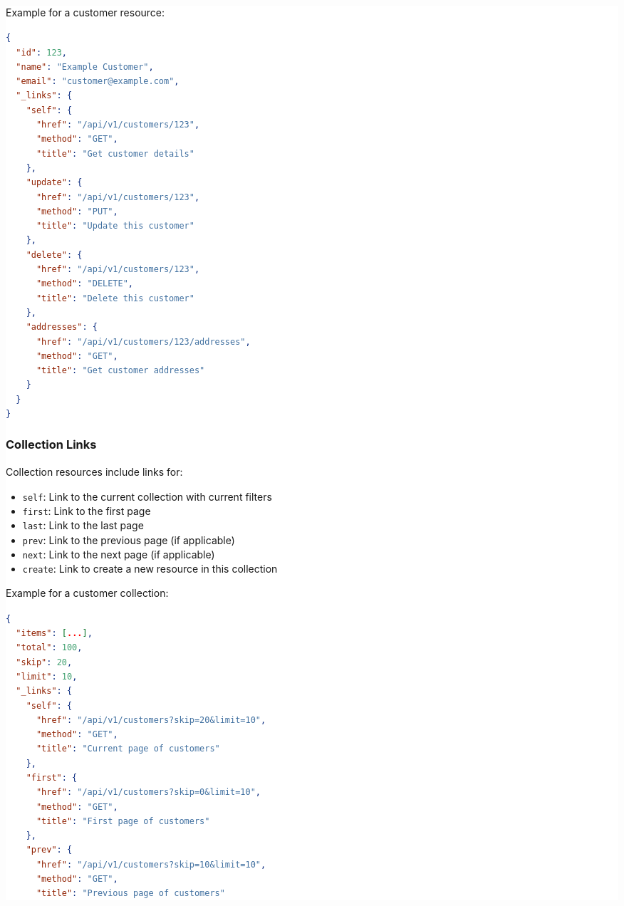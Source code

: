 Example for a customer resource:

```json
{
  "id": 123,
  "name": "Example Customer",
  "email": "customer@example.com",
  "_links": {
    "self": {
      "href": "/api/v1/customers/123",
      "method": "GET",
      "title": "Get customer details"
    },
    "update": {
      "href": "/api/v1/customers/123",
      "method": "PUT",
      "title": "Update this customer"
    },
    "delete": {
      "href": "/api/v1/customers/123",
      "method": "DELETE",
      "title": "Delete this customer"
    },
    "addresses": {
      "href": "/api/v1/customers/123/addresses",
      "method": "GET",
      "title": "Get customer addresses"
    }
  }
}
```

### Collection Links

Collection resources include links for:

- `self`: Link to the current collection with current filters
- `first`: Link to the first page
- `last`: Link to the last page
- `prev`: Link to the previous page (if applicable)
- `next`: Link to the next page (if applicable)
- `create`: Link to create a new resource in this collection

Example for a customer collection:

```json
{
  "items": [...],
  "total": 100,
  "skip": 20,
  "limit": 10,
  "_links": {
    "self": {
      "href": "/api/v1/customers?skip=20&limit=10",
      "method": "GET",
      "title": "Current page of customers"
    },
    "first": {
      "href": "/api/v1/customers?skip=0&limit=10",
      "method": "GET",
      "title": "First page of customers"
    },
    "prev": {
      "href": "/api/v1/customers?skip=10&limit=10",
      "method": "GET",
      "title": "Previous page of customers"
```